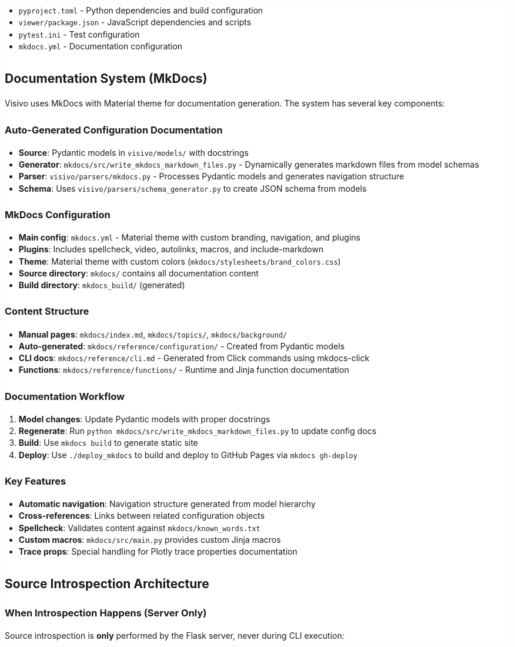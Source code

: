 - `pyproject.toml` - Python dependencies and build configuration
- `viewer/package.json` - JavaScript dependencies and scripts
- `pytest.ini` - Test configuration
- `mkdocs.yml` - Documentation configuration

## Documentation System (MkDocs)

Visivo uses MkDocs with Material theme for documentation generation. The system has several key components:

### Auto-Generated Configuration Documentation
- **Source**: Pydantic models in `visivo/models/` with docstrings
- **Generator**: `mkdocs/src/write_mkdocs_markdown_files.py` - Dynamically generates markdown files from model schemas
- **Parser**: `visivo/parsers/mkdocs.py` - Processes Pydantic models and generates navigation structure
- **Schema**: Uses `visivo/parsers/schema_generator.py` to create JSON schema from models

### MkDocs Configuration
- **Main config**: `mkdocs.yml` - Material theme with custom branding, navigation, and plugins
- **Plugins**: Includes spellcheck, video, autolinks, macros, and include-markdown
- **Theme**: Material theme with custom colors (`mkdocs/stylesheets/brand_colors.css`)
- **Source directory**: `mkdocs/` contains all documentation content
- **Build directory**: `mkdocs_build/` (generated)

### Content Structure
- **Manual pages**: `mkdocs/index.md`, `mkdocs/topics/`, `mkdocs/background/`
- **Auto-generated**: `mkdocs/reference/configuration/` - Created from Pydantic models
- **CLI docs**: `mkdocs/reference/cli.md` - Generated from Click commands using mkdocs-click
- **Functions**: `mkdocs/reference/functions/` - Runtime and Jinja function documentation

### Documentation Workflow
1. **Model changes**: Update Pydantic models with proper docstrings
2. **Regenerate**: Run `python mkdocs/src/write_mkdocs_markdown_files.py` to update config docs
3. **Build**: Use `mkdocs build` to generate static site
4. **Deploy**: Use `./deploy_mkdocs` to build and deploy to GitHub Pages via `mkdocs gh-deploy`

### Key Features
- **Automatic navigation**: Navigation structure generated from model hierarchy
- **Cross-references**: Links between related configuration objects
- **Spellcheck**: Validates content against `mkdocs/known_words.txt`
- **Custom macros**: `mkdocs/src/main.py` provides custom Jinja macros
- **Trace props**: Special handling for Plotly trace properties documentation

## Source Introspection Architecture

### When Introspection Happens (Server Only)
Source introspection is **only** performed by the Flask server, never during CLI execution:
